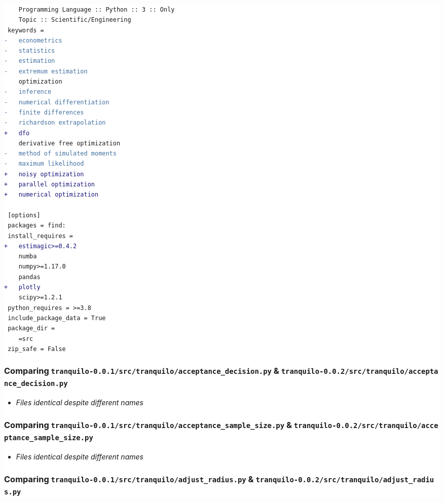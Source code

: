 ```diff
 	Programming Language :: Python :: 3 :: Only
 	Topic :: Scientific/Engineering
 keywords = 
-	econometrics
-	statistics
-	estimation
-	extremum estimation
 	optimization
-	inference
-	numerical differentiation
-	finite differences
-	richardson extrapolation
+	dfo
 	derivative free optimization
-	method of simulated moments
-	maximum likelihood
+	noisy optimization
+	parallel optimization
+	numerical optimization
 
 [options]
 packages = find:
 install_requires = 
+	estimagic>=0.4.2
 	numba
 	numpy>=1.17.0
 	pandas
+	plotly
 	scipy>=1.2.1
 python_requires = >=3.8
 include_package_data = True
 package_dir = 
 	=src
 zip_safe = False
```

### Comparing `tranquilo-0.0.1/src/tranquilo/acceptance_decision.py` & `tranquilo-0.0.2/src/tranquilo/acceptance_decision.py`

 * *Files identical despite different names*

### Comparing `tranquilo-0.0.1/src/tranquilo/acceptance_sample_size.py` & `tranquilo-0.0.2/src/tranquilo/acceptance_sample_size.py`

 * *Files identical despite different names*

### Comparing `tranquilo-0.0.1/src/tranquilo/adjust_radius.py` & `tranquilo-0.0.2/src/tranquilo/adjust_radius.py`
